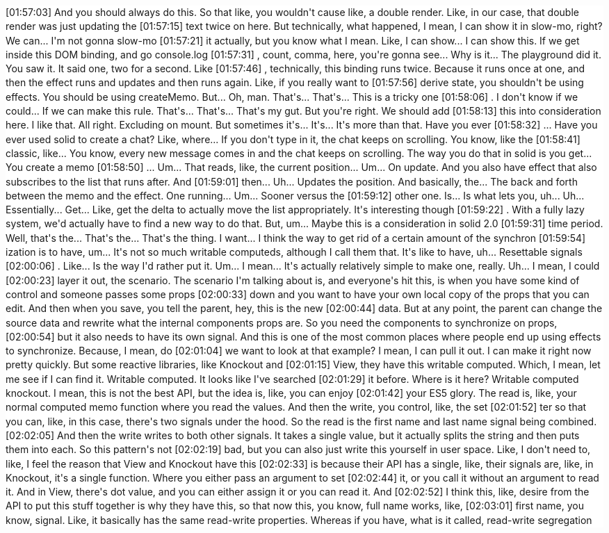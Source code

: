 [01:57:03]  And you should always do this. So that like, you wouldn't cause like, a double render. Like, in our case, that double render was just updating the
[01:57:15]  text twice on here. But technically, what happened, I mean, I can show it in slow-mo, right? We can... I'm not gonna slow-mo
[01:57:21]  it actually, but you know what I mean. Like, I can show... I can show this. If we get inside this DOM binding, and go console.log
[01:57:31] , count, comma, here, you're gonna see... Why is it... The playground did it. You saw it. It said one, two for a second. Like
[01:57:46] , technically, this binding runs twice. Because it runs once at one, and then the effect runs and updates and then runs again. Like, if you really want to
[01:57:56]  derive state, you shouldn't be using effects. You should be using createMemo. But... Oh, man. That's... That's... This is a tricky one
[01:58:06] . I don't know if we could... If we can make this rule. That's... That's... That's my gut. But you're right. We should add
[01:58:13]  this into consideration here. I like that. All right. Excluding on mount. But sometimes it's... It's... It's more than that. Have you ever
[01:58:32] ... Have you ever used solid to create a chat? Like, where... If you don't type in it, the chat keeps on scrolling. You know, like the
[01:58:41]  classic, like... You know, every new message comes in and the chat keeps on scrolling. The way you do that in solid is you get... You create a memo
[01:58:50] ... Um... That reads, like, the current position... Um... On update. And you also have effect that also subscribes to the list that runs after. And
[01:59:01]  then... Uh... Updates the position. And basically, the... The back and forth between the memo and the effect. One running... Um... Sooner versus the
[01:59:12]  other one. Is... Is what lets you, uh... Uh... Essentially... Get... Like, get the delta to actually move the list appropriately. It's interesting though
[01:59:22] . With a fully lazy system, we'd actually have to find a new way to do that. But, um... Maybe this is a consideration in solid 2.0
[01:59:31]  time period. Well, that's the... That's the... That's the thing. I want... I think the way to get rid of a certain amount of the synchron
[01:59:54] ization is to have, um... It's not so much writable computeds, although I call them that. It's like to have, uh... Resettable signals
[02:00:06] . Like... Is the way I'd rather put it. Um... I mean... It's actually relatively simple to make one, really. Uh... I mean, I could
[02:00:23]  layer it out, the scenario. The scenario I'm talking about is, and everyone's hit this, is when you have some kind of control and someone passes some props
[02:00:33]  down and you want to have your own local copy of the props that you can edit. And then when you save, you tell the parent, hey, this is the new
[02:00:44]  data. But at any point, the parent can change the source data and rewrite what the internal components props are. So you need the components to synchronize on props,
[02:00:54]  but it also needs to have its own signal. And this is one of the most common places where people end up using effects to synchronize. Because, I mean, do
[02:01:04]  we want to look at that example? I mean, I can pull it out. I can make it right now pretty quickly. But some reactive libraries, like Knockout and
[02:01:15]  View, they have this writable computed. Which, I mean, let me see if I can find it. Writable computed. It looks like I've searched
[02:01:29]  it before. Where is it here? Writable computed knockout. I mean, this is not the best API, but the idea is, like, you can enjoy
[02:01:42]  your ES5 glory. The read is, like, your normal computed memo function where you read the values. And then the write, you control, like, the set
[02:01:52] ter so that you can, like, in this case, there's two signals under the hood. So the read is the first name and last name signal being combined.
[02:02:05]  And then the write writes to both other signals. It takes a single value, but it actually splits the string and then puts them into each. So this pattern's not
[02:02:19]  bad, but you can also just write this yourself in user space. Like, I don't need to, like, I feel the reason that View and Knockout have this
[02:02:33]  is because their API has a single, like, their signals are, like, in Knockout, it's a single function. Where you either pass an argument to set
[02:02:44]  it, or you call it without an argument to read it. And in View, there's dot value, and you can either assign it or you can read it. And
[02:02:52]  I think this, like, desire from the API to put this stuff together is why they have this, so that now this, you know, full name works, like,
[02:03:01]  first name, you know, signal. Like, it basically has the same read-write properties. Whereas if you have, what is it called, read-write segregation